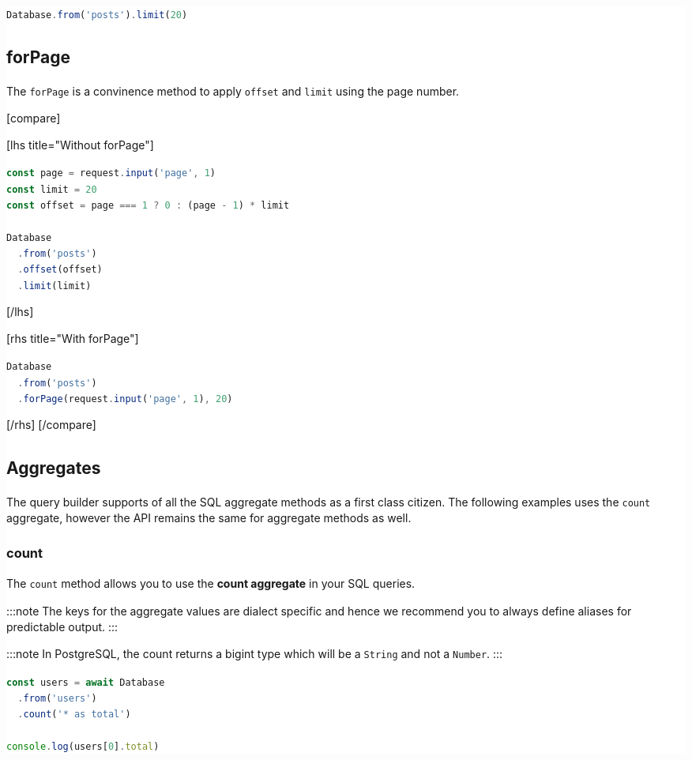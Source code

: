 ```ts
Database.from('posts').limit(20)
```

## forPage
The `forPage` is a convinence method to apply `offset` and `limit` using the page number.

[compare]

[lhs title="Without forPage"]
```ts
const page = request.input('page', 1)
const limit = 20
const offset = page === 1 ? 0 : (page - 1) * limit

Database
  .from('posts')
  .offset(offset)
  .limit(limit)
```
[/lhs]

[rhs title="With forPage"]
```ts
Database
  .from('posts')
  .forPage(request.input('page', 1), 20)
```
[/rhs]
[/compare]

## Aggregates
The query builder supports of all the SQL aggregate methods as a first class citizen. The following examples uses the `count` aggregate, however the API remains the same for aggregate methods as well.

### count
The `count` method allows you to use the **count aggregate** in your SQL queries.

:::note
The keys for the aggregate values are dialect specific and hence we recommend you to always define aliases for predictable output.
:::

:::note
In PostgreSQL, the count returns a bigint type which will be a `String` and not a `Number`.
:::

```ts
const users = await Database
  .from('users')
  .count('* as total')

console.log(users[0].total)
```
